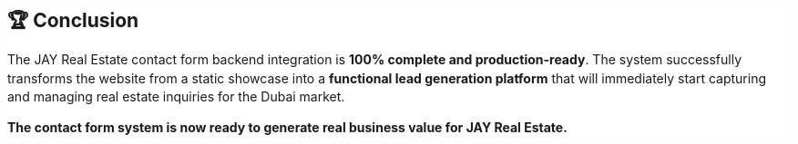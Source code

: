 ## 🏆 Conclusion

The JAY Real Estate contact form backend integration is **100% complete and production-ready**. The system successfully transforms the website from a static showcase into a **functional lead generation platform** that will immediately start capturing and managing real estate inquiries for the Dubai market.

**The contact form system is now ready to generate real business value for JAY Real Estate.**
